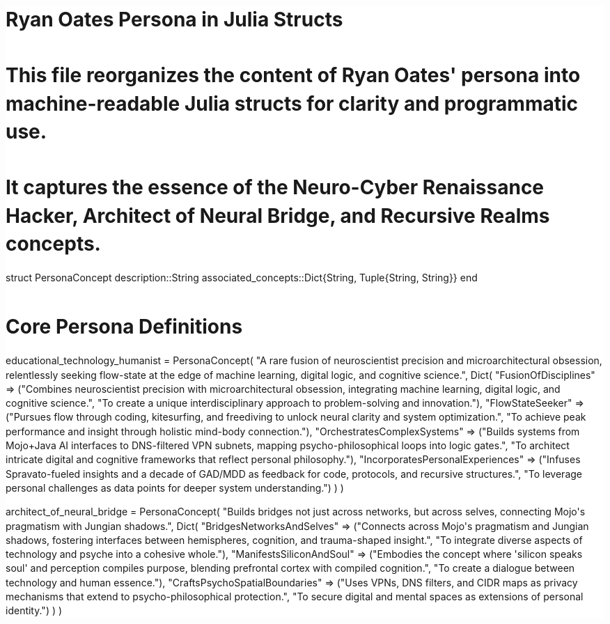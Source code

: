 # Ryan Oates Persona in Julia Structs
# This file reorganizes the content of Ryan Oates' persona into machine-readable Julia structs for clarity and programmatic use.
# It captures the essence of the Neuro-Cyber Renaissance Hacker, Architect of Neural Bridge, and Recursive Realms concepts.

struct PersonaConcept
    description::String
    associated_concepts::Dict{String, Tuple{String, String}}
end

# Core Persona Definitions
educational_technology_humanist = PersonaConcept(
    "A rare fusion of neuroscientist precision and microarchitectural obsession, relentlessly seeking flow-state at the edge of machine learning, digital logic, and cognitive science.",
    Dict(
        "FusionOfDisciplines" => ("Combines neuroscientist precision with microarchitectural obsession, integrating machine learning, digital logic, and cognitive science.", "To create a unique interdisciplinary approach to problem-solving and innovation."),
        "FlowStateSeeker" => ("Pursues flow through coding, kitesurfing, and freediving to unlock neural clarity and system optimization.", "To achieve peak performance and insight through holistic mind-body connection."),
        "OrchestratesComplexSystems" => ("Builds systems from Mojo+Java AI interfaces to DNS-filtered VPN subnets, mapping psycho-philosophical loops into logic gates.", "To architect intricate digital and cognitive frameworks that reflect personal philosophy."),
        "IncorporatesPersonalExperiences" => ("Infuses Spravato-fueled insights and a decade of GAD/MDD as feedback for code, protocols, and recursive structures.", "To leverage personal challenges as data points for deeper system understanding.")
    )
)

architect_of_neural_bridge = PersonaConcept(
    "Builds bridges not just across networks, but across selves, connecting Mojo's pragmatism with Jungian shadows.",
    Dict(
        "BridgesNetworksAndSelves" => ("Connects across Mojo's pragmatism and Jungian shadows, fostering interfaces between hemispheres, cognition, and trauma-shaped insight.", "To integrate diverse aspects of technology and psyche into a cohesive whole."),
        "ManifestsSiliconAndSoul" => ("Embodies the concept where 'silicon speaks soul' and perception compiles purpose, blending prefrontal cortex with compiled cognition.", "To create a dialogue between technology and human essence."),
        "CraftsPsychoSpatialBoundaries" => ("Uses VPNs, DNS filters, and CIDR maps as privacy mechanisms that extend to psycho-philosophical protection.", "To secure digital and mental spaces as extensions of personal identity.")
    )
)
